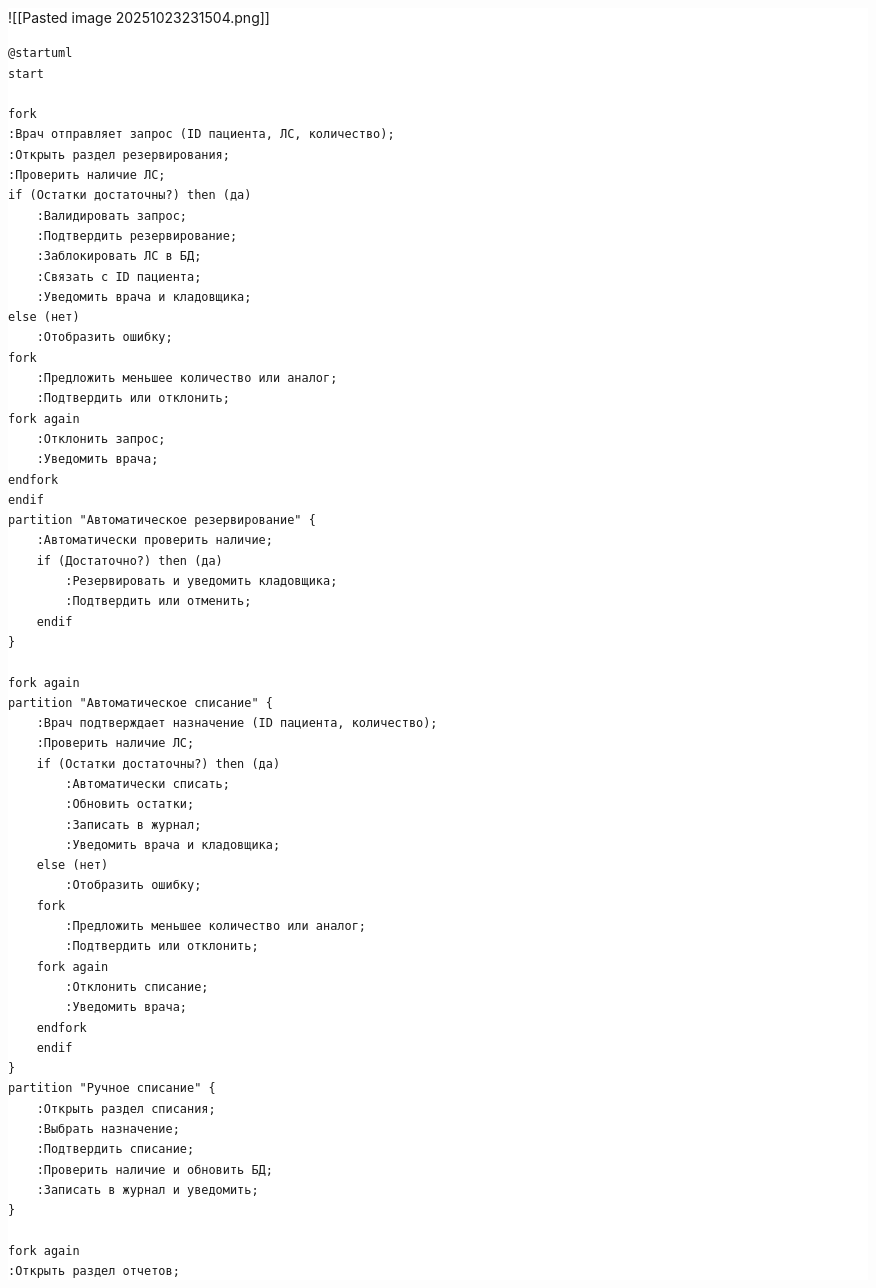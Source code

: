 ![[Pasted image 20251023231504.png]]

```plantuml
@startuml
start

fork
:Врач отправляет запрос (ID пациента, ЛС, количество);
:Открыть раздел резервирования;
:Проверить наличие ЛС;
if (Остатки достаточны?) then (да)
    :Валидировать запрос;
    :Подтвердить резервирование;
    :Заблокировать ЛС в БД;
    :Связать с ID пациента;
    :Уведомить врача и кладовщика;
else (нет)
    :Отобразить ошибку;
fork
    :Предложить меньшее количество или аналог;
    :Подтвердить или отклонить;
fork again
    :Отклонить запрос;
    :Уведомить врача;
endfork
endif
partition "Автоматическое резервирование" {
    :Автоматически проверить наличие;
    if (Достаточно?) then (да)
        :Резервировать и уведомить кладовщика;
        :Подтвердить или отменить;
    endif
}

fork again
partition "Автоматическое списание" {
    :Врач подтверждает назначение (ID пациента, количество);
    :Проверить наличие ЛС;
    if (Остатки достаточны?) then (да)
        :Автоматически списать;
        :Обновить остатки;
        :Записать в журнал;
        :Уведомить врача и кладовщика;
    else (нет)
        :Отобразить ошибку;
    fork
        :Предложить меньшее количество или аналог;
        :Подтвердить или отклонить;
    fork again
        :Отклонить списание;
        :Уведомить врача;
    endfork
    endif
}
partition "Ручное списание" {
    :Открыть раздел списания;
    :Выбрать назначение;
    :Подтвердить списание;
    :Проверить наличие и обновить БД;
    :Записать в журнал и уведомить;
}

fork again
:Открыть раздел отчетов;
```